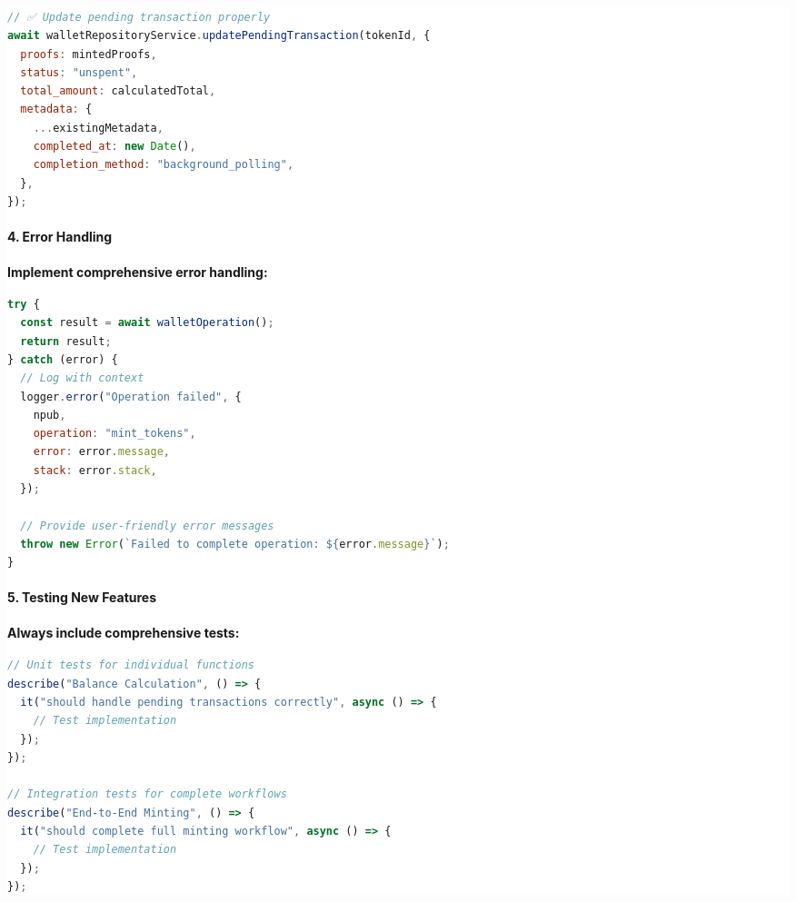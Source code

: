 ```javascript
// ✅ Update pending transaction properly
await walletRepositoryService.updatePendingTransaction(tokenId, {
  proofs: mintedProofs,
  status: "unspent",
  total_amount: calculatedTotal,
  metadata: {
    ...existingMetadata,
    completed_at: new Date(),
    completion_method: "background_polling",
  },
});
```

#### 4. Error Handling

**Implement comprehensive error handling:**

```javascript
try {
  const result = await walletOperation();
  return result;
} catch (error) {
  // Log with context
  logger.error("Operation failed", {
    npub,
    operation: "mint_tokens",
    error: error.message,
    stack: error.stack,
  });

  // Provide user-friendly error messages
  throw new Error(`Failed to complete operation: ${error.message}`);
}
```

#### 5. Testing New Features

**Always include comprehensive tests:**

```javascript
// Unit tests for individual functions
describe("Balance Calculation", () => {
  it("should handle pending transactions correctly", async () => {
    // Test implementation
  });
});

// Integration tests for complete workflows
describe("End-to-End Minting", () => {
  it("should complete full minting workflow", async () => {
    // Test implementation
  });
});
```
